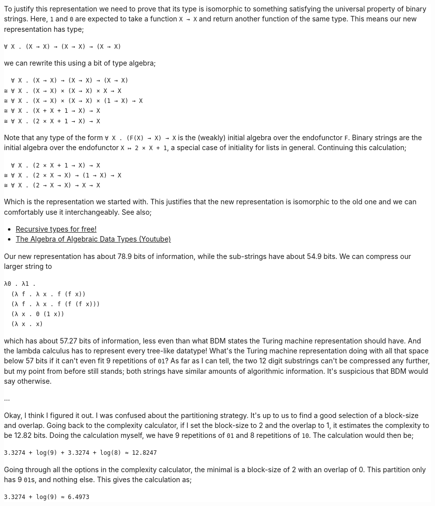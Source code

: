 To justify this representation we need to prove that its type is isomorphic to something satisfying the universal property of binary strings. Here, `1` and `0` are expected to take a function `X → X` and return another function of the same type. This means our new representation has type;
```
∀ X . (X → X) → (X → X) → (X → X)
```
we can rewrite this using a bit of type algebra;
```
  ∀ X . (X → X) → (X → X) → (X → X)
≅ ∀ X . (X → X) × (X → X) × X → X
≅ ∀ X . (X → X) × (X → X) × (1 → X) → X
≅ ∀ X . (X + X + 1 → X) → X
≅ ∀ X . (2 × X + 1 → X) → X
```
Note that any type of the form `∀ X . (F(X) → X) → X` is the (weakly) initial algebra over the endofunctor `F`. Binary strings are the initial algebra over the endofunctor `X ↦ 2 × X + 1`, a special case of initiality for lists in general. Continuing this calculation;
```
  ∀ X . (2 × X + 1 → X) → X
≅ ∀ X . (2 × X → X) → (1 → X) → X
≅ ∀ X . (2 → X → X) → X → X
```
Which is the representation we started with. This justifies that the new representation is isomorphic to the old one and we can comfortably use it interchangeably. See also;
- [Recursive types for free!](https://homepages.inf.ed.ac.uk/wadler/papers/free-rectypes/free-rectypes.txt)
- [The Algebra of Algebraic Data Types (Youtube)](https://www.youtube.com/watch?v=YScIPA8RbVE)

Our new representation has about 78.9 bits of information, while the sub-strings have about 54.9 bits. We can compress our larger string to
```
λ0 . λ1 . 
  (λ f . λ x . f (f x))
  (λ f . λ x . f (f (f x)))
  (λ x . 0 (1 x))
  (λ x . x)
```
which has about 57.27 bits of information, less even than what BDM states the Turing machine representation should have. And the lambda calculus has to represent every tree-like datatype! What's the Turing machine representation doing with all that space below 57 bits if it can't even fit 9 repetitions of `01`? As far as I can tell, the two 12 digit substrings can't be compressed any further, but my point from before still stands; both strings have similar amounts of algorithmic information. It's suspicious that BDM would say otherwise.

...

Okay, I think I figured it out. I was confused about the partitioning strategy. It's up to us to find a good selection of a block-size and overlap. Going back to the complexity calculator, if I set the block-size to 2 and the overlap to 1, it estimates the complexity to be 12.82 bits. Doing the calculation myself, we have 9 repetitions of `01` and 8 repetitions of `10`. The calculation would then be;
```
3.3274 + log(9) + 3.3274 + log(8) ≈ 12.8247
```
Going through all the options in the complexity calculator, the minimal is a block-size of 2 with an overlap of 0. This partition only has 9 `01`s, and nothing else. This gives the calculation as;
```
3.3274 + log(9) ≈ 6.4973
```

